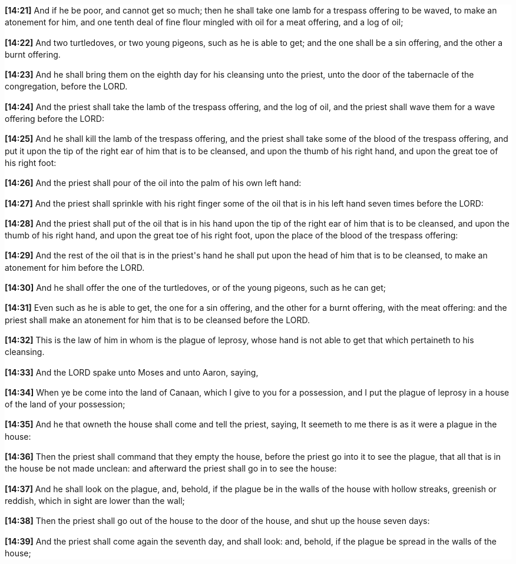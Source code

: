 **[14:21]** And if he be poor, and cannot get so much; then he shall take one lamb for a trespass offering to be waved, to make an atonement for him, and one tenth deal of fine flour mingled with oil for a meat offering, and a log of oil;

**[14:22]** And two turtledoves, or two young pigeons, such as he is able to get; and the one shall be a sin offering, and the other a burnt offering.

**[14:23]** And he shall bring them on the eighth day for his cleansing unto the priest, unto the door of the tabernacle of the congregation, before the LORD.

**[14:24]** And the priest shall take the lamb of the trespass offering, and the log of oil, and the priest shall wave them for a wave offering before the LORD:

**[14:25]** And he shall kill the lamb of the trespass offering, and the priest shall take some of the blood of the trespass offering, and put it upon the tip of the right ear of him that is to be cleansed, and upon the thumb of his right hand, and upon the great toe of his right foot:

**[14:26]** And the priest shall pour of the oil into the palm of his own left hand:

**[14:27]** And the priest shall sprinkle with his right finger some of the oil that is in his left hand seven times before the LORD:

**[14:28]** And the priest shall put of the oil that is in his hand upon the tip of the right ear of him that is to be cleansed, and upon the thumb of his right hand, and upon the great toe of his right foot, upon the place of the blood of the trespass offering:

**[14:29]** And the rest of the oil that is in the priest's hand he shall put upon the head of him that is to be cleansed, to make an atonement for him before the LORD.

**[14:30]** And he shall offer the one of the turtledoves, or of the young pigeons, such as he can get;

**[14:31]** Even such as he is able to get, the one for a sin offering, and the other for a burnt offering, with the meat offering: and the priest shall make an atonement for him that is to be cleansed before the LORD.

**[14:32]** This is the law of him in whom is the plague of leprosy, whose hand is not able to get that which pertaineth to his cleansing.

**[14:33]** And the LORD spake unto Moses and unto Aaron, saying,

**[14:34]** When ye be come into the land of Canaan, which I give to you for a possession, and I put the plague of leprosy in a house of the land of your possession;

**[14:35]** And he that owneth the house shall come and tell the priest, saying, It seemeth to me there is as it were a plague in the house:

**[14:36]** Then the priest shall command that they empty the house, before the priest go into it to see the plague, that all that is in the house be not made unclean: and afterward the priest shall go in to see the house:

**[14:37]** And he shall look on the plague, and, behold, if the plague be in the walls of the house with hollow streaks, greenish or reddish, which in sight are lower than the wall;

**[14:38]** Then the priest shall go out of the house to the door of the house, and shut up the house seven days:

**[14:39]** And the priest shall come again the seventh day, and shall look: and, behold, if the plague be spread in the walls of the house;
